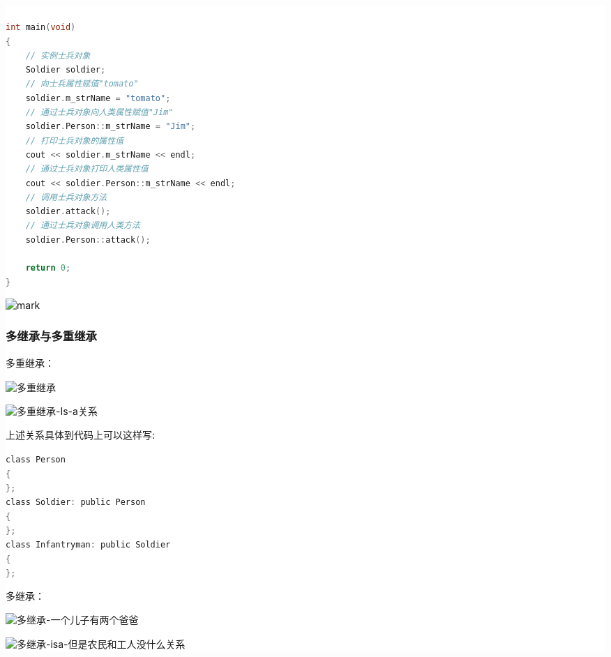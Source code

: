 ```c

int main(void)
{
    // 实例士兵对象
	Soldier soldier;
    // 向士兵属性赋值"tomato"
    soldier.m_strName = "tomato";
    // 通过士兵对象向人类属性赋值"Jim"
	soldier.Person::m_strName = "Jim";
    // 打印士兵对象的属性值
	cout << soldier.m_strName << endl;
    // 通过士兵对象打印人类属性值
	cout << soldier.Person::m_strName << endl;
    // 调用士兵对象方法
	soldier.attack();
    // 通过士兵对象调用人类方法
    soldier.Person::attack();

	return 0;
}
```

![mark](http://myphoto.mtianyan.cn/blog/180720/a6IHfJhCam.png?imageslim)

### 多继承与多重继承

多重继承：

![多重继承](http://upload-images.jianshu.io/upload_images/1779926-12ba113de26cb9ae.png?imageMogr2/auto-orient/strip%7CimageView2/2/w/1240)

![多重继承-Is-a关系](http://upload-images.jianshu.io/upload_images/1779926-1dc137a718778025.png?imageMogr2/auto-orient/strip%7CimageView2/2/w/1240)

上述关系具体到代码上可以这样写:

```c
class Person
{
};
class Soldier: public Person
{
};
class Infantryman: public Soldier
{
}; 
```

多继承：

![多继承-一个儿子有两个爸爸](http://upload-images.jianshu.io/upload_images/1779926-345b51d74c778d3f.png?imageMogr2/auto-orient/strip%7CimageView2/2/w/1240)

![多继承-isa-但是农民和工人没什么关系](http://upload-images.jianshu.io/upload_images/1779926-46bce9973d30cca0.png?imageMogr2/auto-orient/strip%7CimageView2/2/w/1240)
